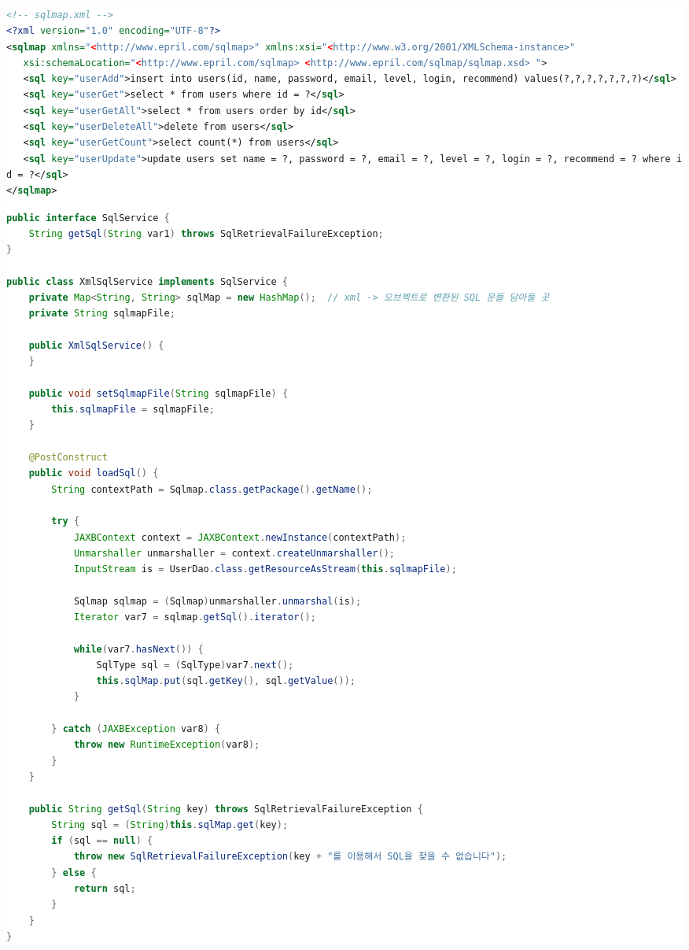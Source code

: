 ```xml
<!-- sqlmap.xml -->
<?xml version="1.0" encoding="UTF-8"?>
<sqlmap xmlns="<http://www.epril.com/sqlmap>" xmlns:xsi="<http://www.w3.org/2001/XMLSchema-instance>"
   xsi:schemaLocation="<http://www.epril.com/sqlmap> <http://www.epril.com/sqlmap/sqlmap.xsd> ">
   <sql key="userAdd">insert into users(id, name, password, email, level, login, recommend) values(?,?,?,?,?,?,?)</sql>
   <sql key="userGet">select * from users where id = ?</sql>
   <sql key="userGetAll">select * from users order by id</sql>
   <sql key="userDeleteAll">delete from users</sql>
   <sql key="userGetCount">select count(*) from users</sql>
   <sql key="userUpdate">update users set name = ?, password = ?, email = ?, level = ?, login = ?, recommend = ? where id = ?</sql>
</sqlmap>

```

```java
public interface SqlService {
    String getSql(String var1) throws SqlRetrievalFailureException;
}

public class XmlSqlService implements SqlService {
    private Map<String, String> sqlMap = new HashMap();  // xml -> 오브젝트로 변환된 SQL 문들 담아둘 곳
    private String sqlmapFile;

    public XmlSqlService() {
    }

    public void setSqlmapFile(String sqlmapFile) {
        this.sqlmapFile = sqlmapFile;
    }

    @PostConstruct
    public void loadSql() {
        String contextPath = Sqlmap.class.getPackage().getName();

        try {
            JAXBContext context = JAXBContext.newInstance(contextPath);
            Unmarshaller unmarshaller = context.createUnmarshaller();
            InputStream is = UserDao.class.getResourceAsStream(this.sqlmapFile);

            Sqlmap sqlmap = (Sqlmap)unmarshaller.unmarshal(is);
            Iterator var7 = sqlmap.getSql().iterator();

            while(var7.hasNext()) {
                SqlType sql = (SqlType)var7.next();
                this.sqlMap.put(sql.getKey(), sql.getValue());
            }

        } catch (JAXBException var8) {
            throw new RuntimeException(var8);
        }
    }

    public String getSql(String key) throws SqlRetrievalFailureException {
        String sql = (String)this.sqlMap.get(key);
        if (sql == null) {
            throw new SqlRetrievalFailureException(key + "를 이용해서 SQL을 찾을 수 없습니다");
        } else {
            return sql;
        }
    }
}
```